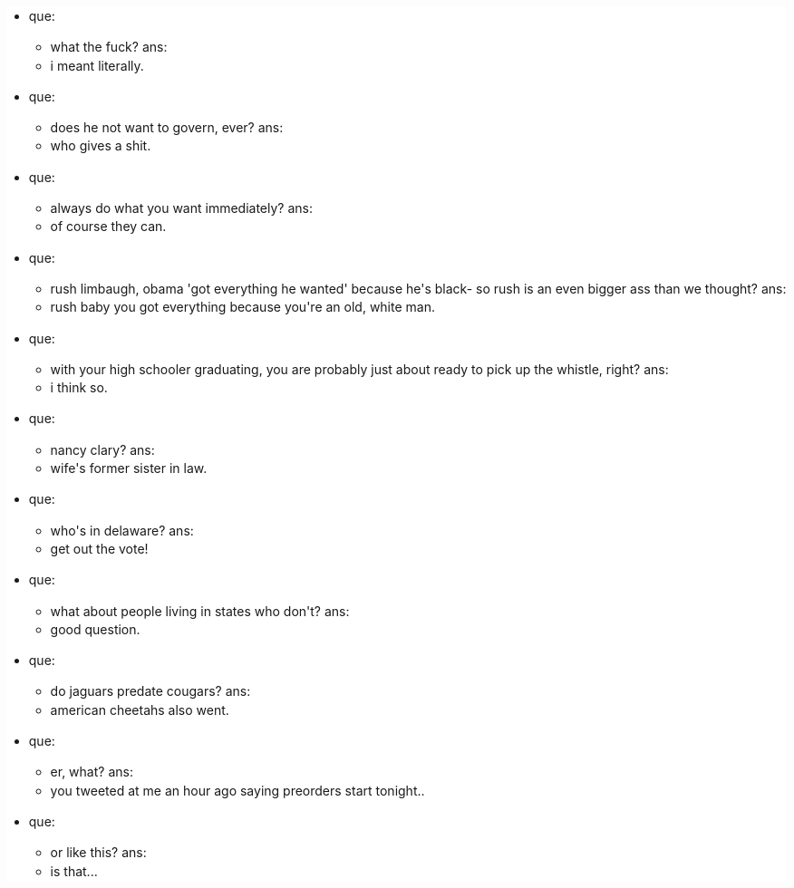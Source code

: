 - que:
  - what the fuck?
  ans:
  - i meant literally.

- que:
  - does he not want to govern, ever?
  ans:
  - who gives a shit.

- que:
  - always do what you want immediately?
  ans:
  - of course they can.

- que:
  - rush limbaugh, obama 'got everything he wanted' because he's black- so rush is an even bigger ass than we thought?
  ans:
  - rush baby you got everything because you're an old, white man.

- que:
  - with your high schooler graduating, you are probably just about ready to pick up the whistle, right?
  ans:
  - i think so.

- que:
  - nancy clary?
  ans:
  - wife's former sister in law.

- que:
  - who's in delaware?
  ans:
  - get out the vote!

- que:
  - what about people living in states who don't?
  ans:
  - good question.

- que:
  - do jaguars predate cougars?
  ans:
  - american cheetahs also went.

- que:
  - er, what?
  ans:
  - you tweeted at me an hour ago saying preorders start tonight..

- que:
  - or like this?
  ans:
  - is that...
